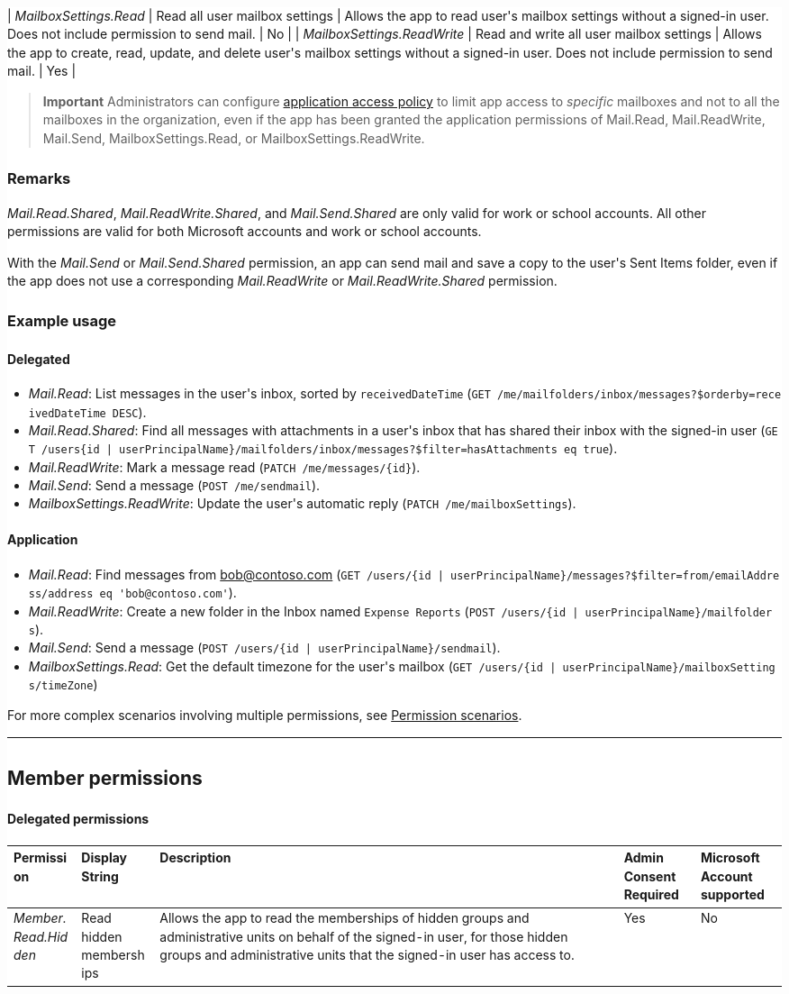 | _MailboxSettings.Read_      | Read all user mailbox settings           | Allows the app to read user's mailbox settings without a signed-in user. Does not include permission to send mail.                                                                 | No                     |
| _MailboxSettings.ReadWrite_ | Read and write all user mailbox settings | Allows the app to create, read, update, and delete user's mailbox settings without a signed-in user. Does not include permission to send mail.                                     | Yes                    |

> **Important**
Administrators can configure [application access policy](auth-limit-mailbox-access.md) to limit app access to _specific_ mailboxes and not to all the mailboxes in the organization, even if the app has been granted the application permissions of Mail.Read, Mail.ReadWrite, Mail.Send, MailboxSettings.Read, or MailboxSettings.ReadWrite.

### Remarks

_Mail.Read.Shared_, _Mail.ReadWrite.Shared_, and _Mail.Send.Shared_ are only valid for work or school accounts. All other permissions are valid for both Microsoft accounts and work or school accounts.

With the _Mail.Send_ or _Mail.Send.Shared_ permission, an app can send mail and save a copy to the user's Sent Items folder, even if the app does not use a corresponding _Mail.ReadWrite_ or _Mail.ReadWrite.Shared_ permission.

### Example usage

#### Delegated

* _Mail.Read_: List messages in the user's inbox, sorted by `receivedDateTime` (`GET /me/mailfolders/inbox/messages?$orderby=receivedDateTime DESC`).
* _Mail.Read.Shared_: Find all messages with attachments in a user's inbox that has shared their inbox with the signed-in user (`GET /users{id | userPrincipalName}/mailfolders/inbox/messages?$filter=hasAttachments eq true`).
* _Mail.ReadWrite_: Mark a message read (`PATCH /me/messages/{id}`).
* _Mail.Send_: Send a message (`POST /me/sendmail`).
* _MailboxSettings.ReadWrite_: Update the user's automatic reply (`PATCH /me/mailboxSettings`).

#### Application

* _Mail.Read_: Find messages from bob@contoso.com (`GET /users/{id | userPrincipalName}/messages?$filter=from/emailAddress/address eq 'bob@contoso.com'`).
* _Mail.ReadWrite_: Create a new folder in the Inbox named `Expense Reports` (`POST /users/{id | userPrincipalName}/mailfolders`).
* _Mail.Send_: Send a message (`POST /users/{id | userPrincipalName}/sendmail`).
* _MailboxSettings.Read_: Get the default timezone for the user's mailbox (`GET /users/{id | userPrincipalName}/mailboxSettings/timeZone`)

For more complex scenarios involving multiple permissions, see [Permission scenarios](#permission-scenarios).

---

## Member permissions

#### Delegated permissions

| Permission           | Display String          | Description                                                                                                                                                                                               | Admin Consent Required | Microsoft Account supported |
| :------------------- | :---------------------- | :-------------------------------------------------------------------------------------------------------------------------------------------------------------------------------------------------------- | :--------------------- | :-------------------------- |
| _Member.Read.Hidden_ | Read hidden memberships | Allows the app to read the memberships of hidden groups and administrative units on behalf of the signed-in user, for those hidden groups and administrative units that the signed-in user has access to. | Yes                    | No                          |
